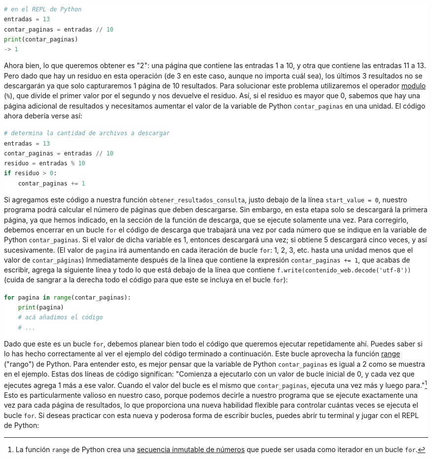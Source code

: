 ```python
# en el REPL de Python
entradas = 13
contar_paginas = entradas // 10
print(contar_paginas)
-> 1
```

Ahora bien, lo que queremos obtener es "2": 
una página que contiene las entradas 1 a 10, y otra que contiene las entradas 11 a 13. 
Pero dado que hay un residuo en esta operación (de 3 en este caso, aunque no importa cuál sea), los últimos 3 resultados no se descargarán ya que solo capturaremos 1 página de 10 resultados. 
Para solucionar este problema utilizaremos el operador [modulo](https://docs.python.org/3.10/library/operator.html?highlight=modulo) (`%`), que divide el primer valor por el segundo y nos devuelve el residuo. 
Así, si el residuo es mayor que 0, sabemos que hay una página adicional de resultados y necesitamos aumentar el valor de la variable de Python `contar_paginas` en una unidad. 
El código ahora debería verse así:


```python
# determina la cantidad de archivos a descargar
entradas = 13
contar_paginas = entradas // 10
residuo = entradas % 10
if residuo > 0:
    contar_paginas += 1
```

Si agregamos este código a nuestra función `obtener_resultados_consulta`, justo debajo de la línea `start_value = 0`, nuestro programa podrá calcular el número de páginas que deben descargarse. 
Sin embargo, en esta etapa solo se descargará la primera página, ya que hemos indicado, en la sección de la función de descarga, que se ejecute solamente una vez. 
Para corregirlo, debemos encerrar en un bucle `for` el código de descarga que trabajará una vez por cada número que se indique en la variable de Python `contar_paginas`. 
Si el valor de dicha variable es 1, entonces descargará una vez; si obtiene 5 descargará cinco veces, y así sucesivamente. 
(El valor de `pagina` irá aumentando en cada iteración de bucle `for`: 1, 2, 3, etc. hasta una unidad menos que el valor de `contar_páginas`)
Inmediatamente después de la línea que contiene la expresión `contar_paginas += 1`, que acabas de escribir, agrega la siguiente línea y todo lo que está debajo de la línea que contiene `f.write(contenido_web.decode('utf-8'))` (cuida de sangrar a la derecha todo el código para que este se incluya en el bucle `for`):


```python
for pagina in range(contar_paginas):
    print(pagina)
    # acá añadimos el código
    # ...
```

Dado que este es un bucle `for`, debemos planear bien todo el código que queremos ejecutar repetidamente ahí. 
Puedes saber si lo has hecho correctamente al ver el ejemplo del código terminado a continuación. 
Este bucle aprovecha la función [range](https://docs.python.org/3.10/library/stdtypes.html) ("rango") de Python. 
Para entender esto, es mejor pensar que la variable de Python `contar_paginas` es igual a 2 como se muestra en el ejemplo. 
Estas dos líneas de código significan:
"Comienza a ejecutarlo con un valor de bucle inicial de 0, y cada vez que ejecutes agrega 1 más a ese valor. Cuando el valor del bucle es el mismo que `contar_paginas`, ejecuta una vez más y luego para."[^5]
Esto es particularmente valioso en nuestro caso, porque podemos decirle a nuestro programa que se ejecute exactamente una vez para cada página de resultados, lo que proporciona una nueva habilidad flexible para controlar cuántas veces se ejecuta el bucle `for`. 
Si deseas practicar con esta nueva y poderosa forma de escribir bucles, puedes abrir tu terminal y jugar con el REPL de Python:

[^1]: El [Tribunal Penal Central de Inglaterra y Gales](https://es.wikipedia.org/wiki/Old_Bailey) es conocido también como el *OBO*, por la calle en la que está ubicada en Londres. El sitio web del [*OBO*](https://www.oldbaileyonline.org) contiene los registros judiciales de dicho tribunal desde 1674 hasta* 1913. (N. de T.)
[^2]: Hemos dejado los términos de búsqueda en inglés, ya que son los que arrojan resultados en la página web de *Old Bailey Online*. (N. de T.)
[^3]: El eufemismo "n-word" se refiere a una de las palabras más ofensivas que existe en lengua inglesa para designar a los afrodescendientes. Puede verse una explicación [aquí][aquí](https://www.wordreference.com/es/translation.asp?tranword=nigger). (N. de T.)
[^4]: Aquí usaremos el término "**variable de servidor**" para *las variables que se asignan en un URL* y que son procesados por el servidor (PhP, Ruby on Rails, Flask, etc.). 
[^5]: La función `range` de Python crea una [secuencia inmutable de números](https://docs.python.org/3/library/stdtypes.html#typesseq-range) que puede ser usada como iterador en un bucle `for`. 
[^6]: Más adelante, en la función `obtener_procesos_individuales`, procesaremos una a una las páginas descargadas, buscando las URLs de los procesos judiciales en la *OBO*. 
[^7]: La `r` en la expresión `r'\W'` establece que `'\W'` es una "cadena cruda" (*raw string*), lo que facilita en general el trabajo con expresiones regulares. Al respecto véasen https://docs.python.org/3/library/re.html y https://blog.devgenius.io/beauty-of-raw-strings-in-python-fa627d674cbf